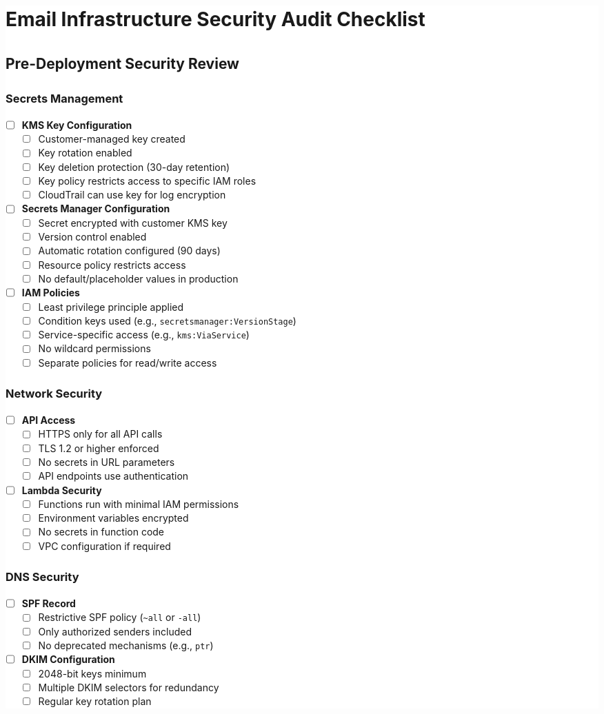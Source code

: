 # Email Infrastructure Security Audit Checklist

## Pre-Deployment Security Review

### Secrets Management
- [ ] **KMS Key Configuration**
  - [ ] Customer-managed key created
  - [ ] Key rotation enabled
  - [ ] Key deletion protection (30-day retention)
  - [ ] Key policy restricts access to specific IAM roles
  - [ ] CloudTrail can use key for log encryption

- [ ] **Secrets Manager Configuration**
  - [ ] Secret encrypted with customer KMS key
  - [ ] Version control enabled
  - [ ] Automatic rotation configured (90 days)
  - [ ] Resource policy restricts access
  - [ ] No default/placeholder values in production

- [ ] **IAM Policies**
  - [ ] Least privilege principle applied
  - [ ] Condition keys used (e.g., `secretsmanager:VersionStage`)
  - [ ] Service-specific access (e.g., `kms:ViaService`)
  - [ ] No wildcard permissions
  - [ ] Separate policies for read/write access

### Network Security
- [ ] **API Access**
  - [ ] HTTPS only for all API calls
  - [ ] TLS 1.2 or higher enforced
  - [ ] No secrets in URL parameters
  - [ ] API endpoints use authentication

- [ ] **Lambda Security**
  - [ ] Functions run with minimal IAM permissions
  - [ ] Environment variables encrypted
  - [ ] No secrets in function code
  - [ ] VPC configuration if required

### DNS Security
- [ ] **SPF Record**
  - [ ] Restrictive SPF policy (`~all` or `-all`)
  - [ ] Only authorized senders included
  - [ ] No deprecated mechanisms (e.g., `ptr`)

- [ ] **DKIM Configuration**
  - [ ] 2048-bit keys minimum
  - [ ] Multiple DKIM selectors for redundancy
  - [ ] Regular key rotation plan

